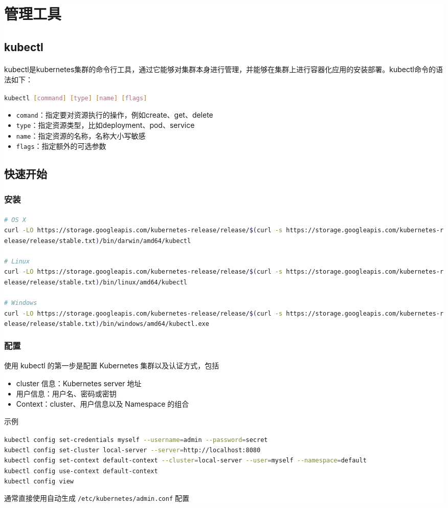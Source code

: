 # 管理工具

## kubectl

kubectl是kubernetes集群的命令行工具，通过它能够对集群本身进行管理，并能够在集群上进行容器化应用的安装部署。kubectl命令的语法如下：

```sh
kubectl [command] [type] [name] [flags]
```

- `comand`：指定要对资源执行的操作，例如create、get、delete
- `type`：指定资源类型，比如deployment、pod、service
- `name`：指定资源的名称，名称大小写敏感
- `flags`：指定额外的可选参数

## 快速开始

### 安装

```sh
# OS X
curl -LO https://storage.googleapis.com/kubernetes-release/release/$(curl -s https://storage.googleapis.com/kubernetes-release/release/stable.txt)/bin/darwin/amd64/kubectl

# Linux
curl -LO https://storage.googleapis.com/kubernetes-release/release/$(curl -s https://storage.googleapis.com/kubernetes-release/release/stable.txt)/bin/linux/amd64/kubectl

# Windows
curl -LO https://storage.googleapis.com/kubernetes-release/release/$(curl -s https://storage.googleapis.com/kubernetes-release/release/stable.txt)/bin/windows/amd64/kubectl.exe
```

### 配置

使用 kubectl 的第一步是配置 Kubernetes 集群以及认证方式，包括

- cluster 信息：Kubernetes server 地址
- 用户信息：用户名、密码或密钥
- Context：cluster、用户信息以及 Namespace 的组合

示例

```sh
kubectl config set-credentials myself --username=admin --password=secret
kubectl config set-cluster local-server --server=http://localhost:8080
kubectl config set-context default-context --cluster=local-server --user=myself --namespace=default
kubectl config use-context default-context
kubectl config view
```

通常直接使用自动生成 `/etc/kubernetes/admin.conf` 配置
